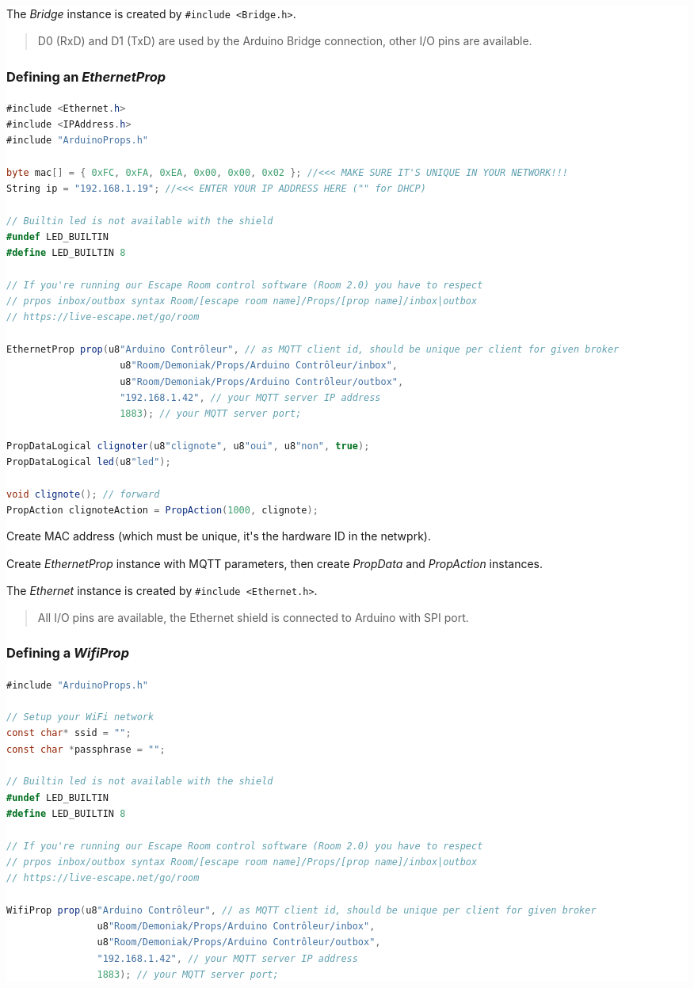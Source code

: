 The *Bridge* instance is created by `#include <Bridge.h>`.

> D0 (RxD) and D1 (TxD) are used by the Arduino Bridge connection, other I/O pins are available.

### Defining an *EthernetProp*
```csharp
#include <Ethernet.h>
#include <IPAddress.h>
#include "ArduinoProps.h"

byte mac[] = { 0xFC, 0xFA, 0xEA, 0x00, 0x00, 0x02 }; //<<< MAKE SURE IT'S UNIQUE IN YOUR NETWORK!!!
String ip = "192.168.1.19"; //<<< ENTER YOUR IP ADDRESS HERE ("" for DHCP)

// Builtin led is not available with the shield
#undef LED_BUILTIN
#define LED_BUILTIN 8

// If you're running our Escape Room control software (Room 2.0) you have to respect
// prpos inbox/outbox syntax Room/[escape room name]/Props/[prop name]/inbox|outbox
// https://live-escape.net/go/room

EthernetProp prop(u8"Arduino Contrôleur", // as MQTT client id, should be unique per client for given broker
                    u8"Room/Demoniak/Props/Arduino Contrôleur/inbox",
                    u8"Room/Demoniak/Props/Arduino Contrôleur/outbox",
                    "192.168.1.42", // your MQTT server IP address
                    1883); // your MQTT server port;

PropDataLogical clignoter(u8"clignote", u8"oui", u8"non", true);
PropDataLogical led(u8"led");

void clignote(); // forward
PropAction clignoteAction = PropAction(1000, clignote);
```
Create MAC address (which must be unique, it's the hardware ID in the netwprk).

Create *EthernetProp* instance with MQTT parameters, then create *PropData* and *PropAction* instances.

The *Ethernet* instance is created by `#include <Ethernet.h>`.

> All I/O pins are available, the Ethernet shield is connected to Arduino with SPI port.

### Defining a *WifiProp*
```csharp
#include "ArduinoProps.h"

// Setup your WiFi network
const char* ssid = "";
const char *passphrase = "";

// Builtin led is not available with the shield
#undef LED_BUILTIN
#define LED_BUILTIN 8

// If you're running our Escape Room control software (Room 2.0) you have to respect
// prpos inbox/outbox syntax Room/[escape room name]/Props/[prop name]/inbox|outbox
// https://live-escape.net/go/room

WifiProp prop(u8"Arduino Contrôleur", // as MQTT client id, should be unique per client for given broker
                u8"Room/Demoniak/Props/Arduino Contrôleur/inbox",
                u8"Room/Demoniak/Props/Arduino Contrôleur/outbox",
                "192.168.1.42", // your MQTT server IP address
                1883); // your MQTT server port;
```